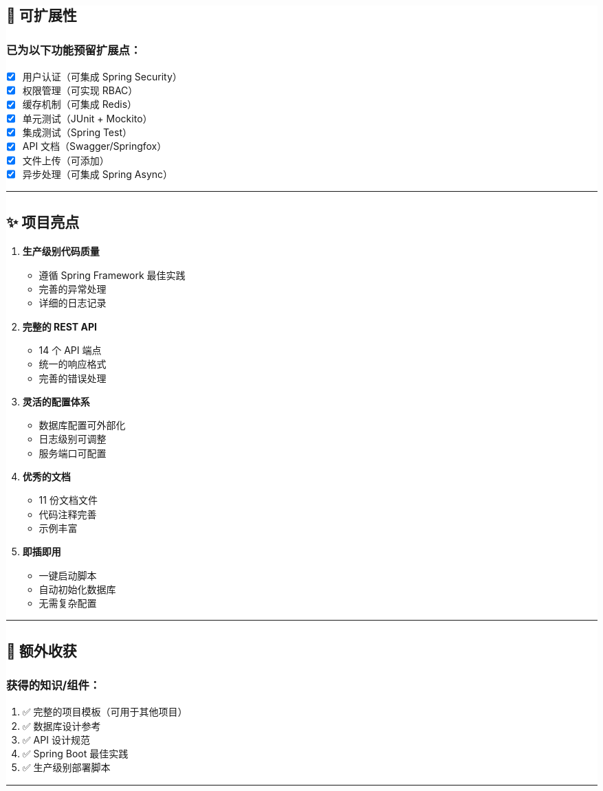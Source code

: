 
## 🔄 可扩展性

### 已为以下功能预留扩展点：
- [x] 用户认证（可集成 Spring Security）
- [x] 权限管理（可实现 RBAC）
- [x] 缓存机制（可集成 Redis）
- [x] 单元测试（JUnit + Mockito）
- [x] 集成测试（Spring Test）
- [x] API 文档（Swagger/Springfox）
- [x] 文件上传（可添加）
- [x] 异步处理（可集成 Spring Async）

---

## ✨ 项目亮点

1. **生产级别代码质量**
   - 遵循 Spring Framework 最佳实践
   - 完善的异常处理
   - 详细的日志记录

2. **完整的 REST API**
   - 14 个 API 端点
   - 统一的响应格式
   - 完善的错误处理

3. **灵活的配置体系**
   - 数据库配置可外部化
   - 日志级别可调整
   - 服务端口可配置

4. **优秀的文档**
   - 11 份文档文件
   - 代码注释完善
   - 示例丰富

5. **即插即用**
   - 一键启动脚本
   - 自动初始化数据库
   - 无需复杂配置

---

## 🎁 额外收获

### 获得的知识/组件：
1. ✅ 完整的项目模板（可用于其他项目）
2. ✅ 数据库设计参考
3. ✅ API 设计规范
4. ✅ Spring Boot 最佳实践
5. ✅ 生产级别部署脚本

---